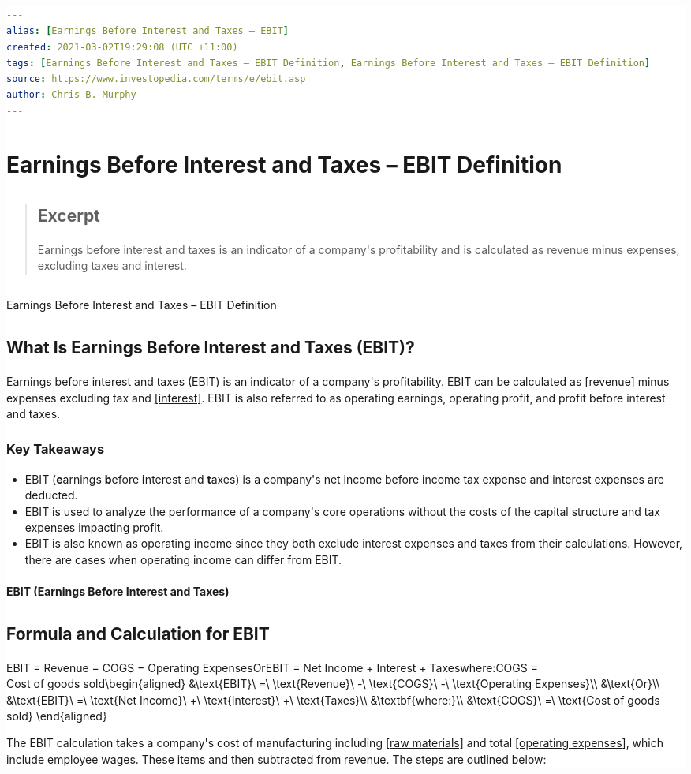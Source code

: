 ```yaml
---
alias: [Earnings Before Interest and Taxes – EBIT]
created: 2021-03-02T19:29:08 (UTC +11:00)
tags: [Earnings Before Interest and Taxes – EBIT Definition, Earnings Before Interest and Taxes – EBIT Definition]
source: https://www.investopedia.com/terms/e/ebit.asp
author: Chris B. Murphy
---
```


# Earnings Before Interest and Taxes – EBIT Definition

> ## Excerpt
> Earnings before interest and taxes is an indicator of a company's profitability and is calculated as revenue minus expenses, excluding taxes and interest.

---

Earnings Before Interest and Taxes – EBIT Definition
## What Is Earnings Before Interest and Taxes (EBIT)?

Earnings before interest and taxes (EBIT) is an indicator of a company's profitability. EBIT can be calculated as [[revenue]](https://www.investopedia.com/terms/r/revenue.asp) minus expenses excluding tax and [[interest]](https://www.investopedia.com/terms/i/interest.asp). EBIT is also referred to as operating earnings, operating profit, and profit before interest and taxes.

### Key Takeaways

-   EBIT (**e**arnings **b**efore **i**nterest and **t**axes) is a company's net income before income tax expense and interest expenses are deducted. 
-   EBIT is used to analyze the performance of a company's core operations without the costs of the capital structure and tax expenses impacting profit. 
-   EBIT is also known as operating income since they both exclude interest expenses and taxes from their calculations. However, there are cases when operating income can differ from EBIT.

#### EBIT (Earnings Before Interest and Taxes)

## Formula and Calculation for EBIT

EBIT \= Revenue − COGS − Operating ExpensesOrEBIT \= Net Income + Interest + Taxeswhere:COGS \= Cost of goods sold\\begin{aligned} &\\text{EBIT}\\ =\\ \\text{Revenue}\\ -\\ \\text{COGS}\\ -\\ \\text{Operating Expenses}\\\\ &\\text{Or}\\\\ &\\text{EBIT}\\ =\\ \\text{Net Income}\\ +\\ \\text{Interest}\\ +\\ \\text{Taxes}\\\\ &\\textbf{where:}\\\\ &\\text{COGS}\\ =\\ \\text{Cost of goods sold} \\end{aligned}

The EBIT calculation takes a company's cost of manufacturing including [[raw materials]](https://www.investopedia.com/terms/r/rawmaterials.asp) and total [[operating expenses]](https://www.investopedia.com/terms/o/operating_expense.asp), which include employee wages. These items and then subtracted from revenue. The steps are outlined below:
